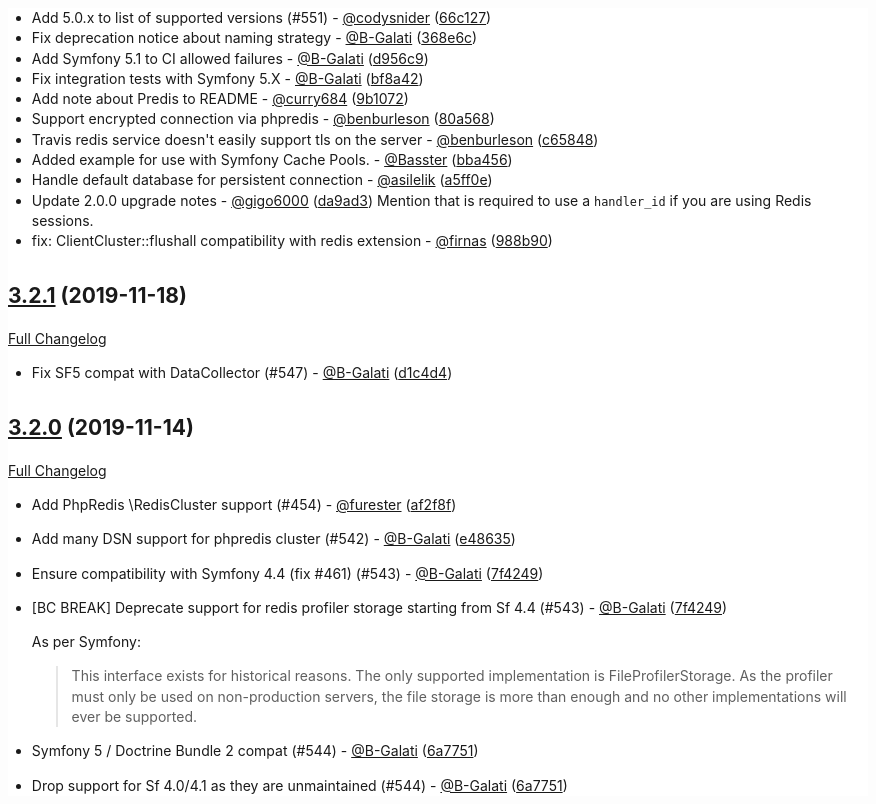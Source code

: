 - Add 5.0.x to list of supported versions (#551) - [@codysnider](https://github.com/codysnider) ([66c127](https://github.com/snc/SncRedisBundle/commit/66c127bd78c55e825d839972609104a35477c131))
- Fix deprecation notice about naming strategy - [@B-Galati](https://github.com/B-Galati) ([368e6c](https://github.com/snc/SncRedisBundle/commit/368e6cbf5628e6e6c852395fbf1462eb28b9de04))
- Add Symfony 5.1 to CI allowed failures - [@B-Galati](https://github.com/B-Galati) ([d956c9](https://github.com/snc/SncRedisBundle/commit/d956c93b347db61e44f5cac85193fd5926f34c72))
- Fix integration tests with Symfony 5.X - [@B-Galati](https://github.com/B-Galati) ([bf8a42](https://github.com/snc/SncRedisBundle/commit/bf8a42ee3adbf201b00fb29950a5549183b26dee))
- Add note about Predis to README - [@curry684](https://github.com/curry684) ([9b1072](https://github.com/snc/SncRedisBundle/commit/9b1072bcfedb46779c7982e92ce8595673b5e4ac))
- Support encrypted connection via phpredis - [@benburleson](https://github.com/benburleson) ([80a568](https://github.com/snc/SncRedisBundle/commit/80a5688cf62e28f41b6b4b878d92b63dd9a02f70))
- Travis redis service doesn't easily support tls on the server - [@benburleson](https://github.com/benburleson) ([c65848](https://github.com/snc/SncRedisBundle/commit/c6584854cf1b439801f9b175e7f89c2f43ce0073))
- Added example for use with Symfony Cache Pools. - [@Basster](https://github.com/Basster) ([bba456](https://github.com/snc/SncRedisBundle/commit/bba4561d5122a377573267a7bf5edcd2f48d5079))
- Handle default database for persistent connection - [@asilelik](https://github.com/asilelik) ([a5ff0e](https://github.com/snc/SncRedisBundle/commit/a5ff0e61408486b13b39ded2a0556d8e6435f84d))
- Update 2.0.0 upgrade notes - [@gigo6000](https://github.com/gigo6000) ([da9ad3](https://github.com/snc/SncRedisBundle/commit/da9ad344b279b8a3b62be2754a2fd0fdc856b7f0))
  Mention that is required to use a `handler_id` if you are using Redis sessions.
- fix: ClientCluster::flushall compatibility with redis extension - [@firnas](https://github.com/firnas) ([988b90](https://github.com/snc/SncRedisBundle/commit/988b90c8d3b026a7e45aa07064a9fb69676be781))

## [3.2.1](https://github.com/snc/SncRedisBundle/tree/3.2.1) (2019-11-18)
[Full Changelog](https://github.com/snc/SncRedisBundle/compare/3.2.0...3.2.1)

- Fix SF5 compat with DataCollector (#547) - [@B-Galati](https://github.com/B-Galati) ([d1c4d4](https://github.com/snc/SncRedisBundle/commit/d1c4d452bd8a0d87e71a906b45bc66f9182728ef))

## [3.2.0](https://github.com/snc/SncRedisBundle/tree/3.2.0) (2019-11-14)
[Full Changelog](https://github.com/snc/SncRedisBundle/compare/3.1.1...3.2.0)

- Add PhpRedis \RedisCluster support (#454) - [@furester](https://github.com/furester) ([af2f8f](https://github.com/snc/SncRedisBundle/commit/af2f8f068c4f9db04ce1e418ee51e4d7376b7e04))
- Add many DSN support for phpredis cluster (#542) - [@B-Galati](https://github.com/B-Galati) ([e48635](https://github.com/snc/SncRedisBundle/commit/e48635a01888b7d6150f2f72c766fdc4a658cf9b))
- Ensure compatibility with Symfony 4.4 (fix #461) (#543) - [@B-Galati](https://github.com/B-Galati) ([7f4249](https://github.com/snc/SncRedisBundle/commit/7f4249e88c7503fe85c593f43a6edc6bfe4cc08c))
- [BC BREAK] Deprecate support for redis profiler storage starting from Sf 4.4 (#543) - [@B-Galati](https://github.com/B-Galati) ([7f4249](https://github.com/snc/SncRedisBundle/commit/7f4249e88c7503fe85c593f43a6edc6bfe4cc08c))
  
  As per Symfony:
  >This interface exists for historical reasons. The only supported
  >implementation is FileProfilerStorage.
  >As the profiler must only be used on non-production servers, the file storage
  >is more than enough and no other implementations will ever be supported.
- Symfony 5 / Doctrine Bundle 2 compat (#544) - [@B-Galati](https://github.com/B-Galati) ([6a7751](https://github.com/snc/SncRedisBundle/commit/6a7751be7ff6c6efd25bc8de633e3e993be12031))
- Drop support for Sf 4.0/4.1 as they are unmaintained (#544) - [@B-Galati](https://github.com/B-Galati) ([6a7751](https://github.com/snc/SncRedisBundle/commit/6a7751be7ff6c6efd25bc8de633e3e993be12031))
